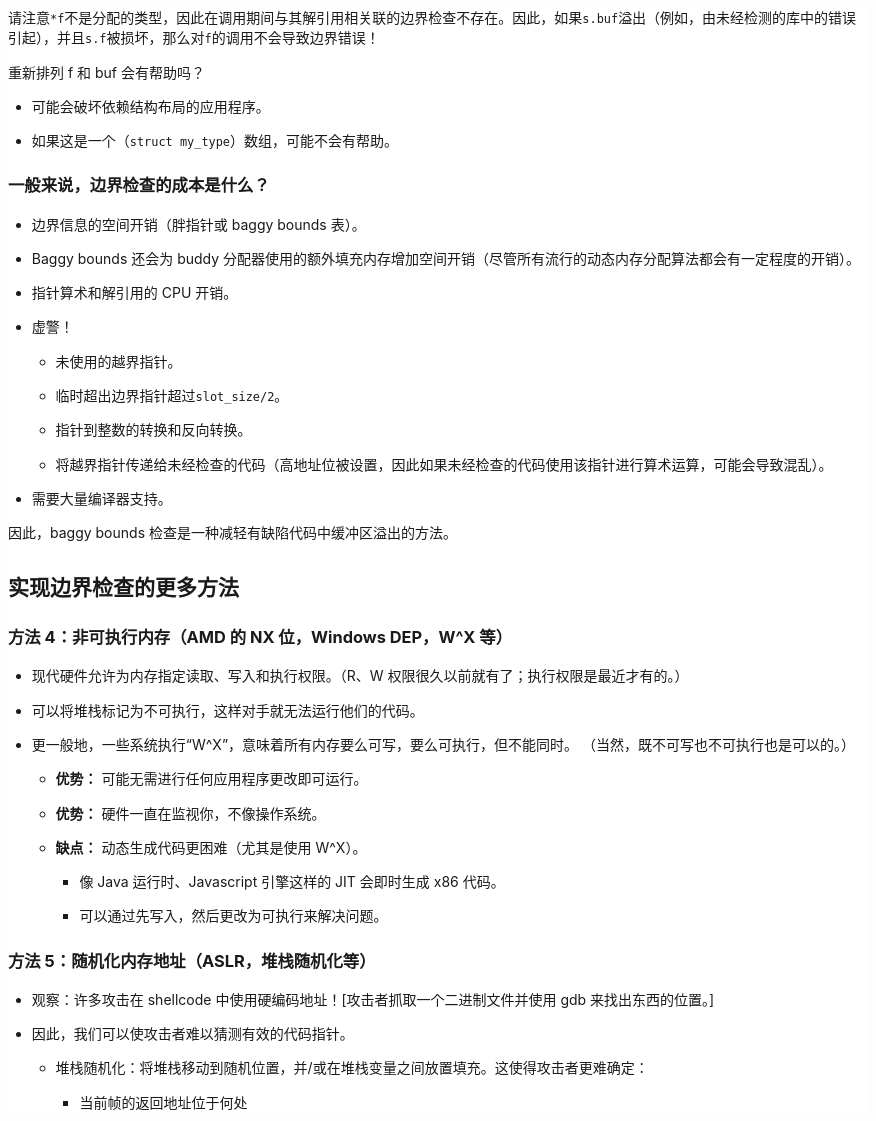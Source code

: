 请注意`*f`不是分配的类型，因此在调用期间与其解引用相关联的边界检查不存在。因此，如果`s.buf`溢出（例如，由未经检测的库中的错误引起），并且`s.f`被损坏，那么对`f`的调用不会导致边界错误！

重新排列 f 和 buf 会有帮助吗？

+   可能会破坏依赖结构布局的应用程序。

+   如果这是一个（`struct my_type`）数组，可能不会有帮助。

### 一般来说，边界检查的成本是什么？

+   边界信息的空间开销（胖指针或 baggy bounds 表）。

+   Baggy bounds 还会为 buddy 分配器使用的额外填充内存增加空间开销（尽管所有流行的动态内存分配算法都会有一定程度的开销）。

+   指针算术和解引用的 CPU 开销。

+   虚警！

    +   未使用的越界指针。

    +   临时超出边界指针超过`slot_size/2`。

    +   指针到整数的转换和反向转换。

    +   将越界指针传递给未经检查的代码（高地址位被设置，因此如果未经检查的代码使用该指针进行算术运算，可能会导致混乱）。

+   需要大量编译器支持。

因此，baggy bounds 检查是一种减轻有缺陷代码中缓冲区溢出的方法。

## 实现边界检查的更多方法

### 方法 4：非可执行内存（AMD 的 NX 位，Windows DEP，W^X 等）

+   现代硬件允许为内存指定读取、写入和执行权限。（R、W 权限很久以前就有了；执行权限是最近才有的。）

+   可以将堆栈标记为不可执行，这样对手就无法运行他们的代码。

+   更一般地，一些系统执行“W^X”，意味着所有内存要么可写，要么可执行，但不能同时。 （当然，既不可写也不可执行也是可以的。）

    +   **优势：** 可能无需进行任何应用程序更改即可运行。

    +   **优势：** 硬件一直在监视你，不像操作系统。

    +   **缺点：** 动态生成代码更困难（尤其是使用 W^X）。

        +   像 Java 运行时、Javascript 引擎这样的 JIT 会即时生成 x86 代码。

        +   可以通过先写入，然后更改为可执行来解决问题。

### 方法 5：随机化内存地址（ASLR，堆栈随机化等）

+   观察：许多攻击在 shellcode 中使用硬编码地址！[攻击者抓取一个二进制文件并使用 gdb 来找出东西的位置。]

+   因此，我们可以使攻击者难以猜测有效的代码指针。

    +   堆栈随机化：将堆栈移动到随机位置，并/或在堆栈变量之间放置填充。这使得攻击者更难确定：

        +   当前帧的返回地址位于何处
